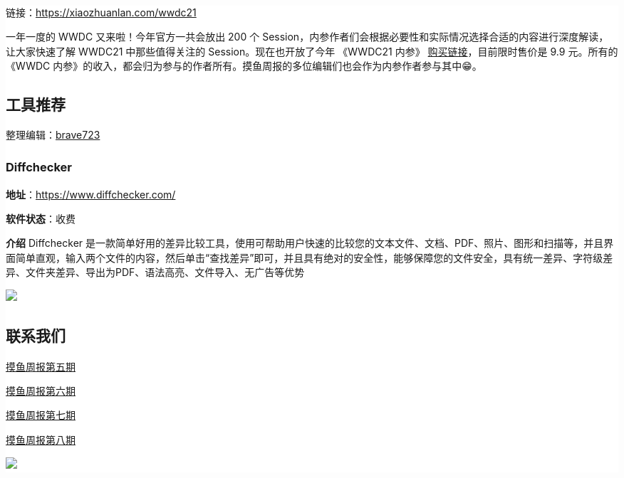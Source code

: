 链接：https://xiaozhuanlan.com/wwdc21

一年一度的 WWDC 又来啦！今年官方一共会放出 200 个 Session，内参作者们会根据必要性和实际情况选择合适的内容进行深度解读，让大家快速了解 WWDC21 中那些值得关注的 Session。现在也开放了今年 《WWDC21 内参》 [购买链接](https://xiaozhuanlan.com/wwdc21)，目前限时售价是 9.9 元。所有的《WWDC 内参》的收入，都会归为参与的作者所有。摸鱼周报的多位编辑们也会作为内参作者参与其中😁。

## 工具推荐

整理编辑：[brave723](https://juejin.cn/user/307518984425981/posts)

### Diffchecker

**地址**：https://www.diffchecker.com/

**软件状态**：收费

**介绍**
Diffchecker 是一款简单好用的差异比较工具，使用可帮助用户快速的比较您的文本文件、文档、PDF、照片、图形和扫描等，并且界面简单直观，输入两个文件的内容，然后单击“查找差异”即可，并且具有绝对的安全性，能够保障您的文件安全，具有统一差异、字符级差异、文件夹差异、导出为PDF、语法高亮、文件导入、无广告等优势

![](https://gitee.com/zhangferry/Images/raw/master/iOSWeeklyLearning/1623388796593.jpg)


## 联系我们

[摸鱼周报第五期](https://zhangferry.com/2021/02/28/iOSWeeklyLearning_5/)

[摸鱼周报第六期](https://zhangferry.com/2021/03/14/iOSWeeklyLearning_6/)

[摸鱼周报第七期](https://zhangferry.com/2021/03/28/iOSWeeklyLearning_7/)

[摸鱼周报第八期](https://zhangferry.com/2021/04/11/iOSWeeklyLearning_8/)

![](https://gitee.com/zhangferry/Images/raw/master/gitee/wechat_official.png)

